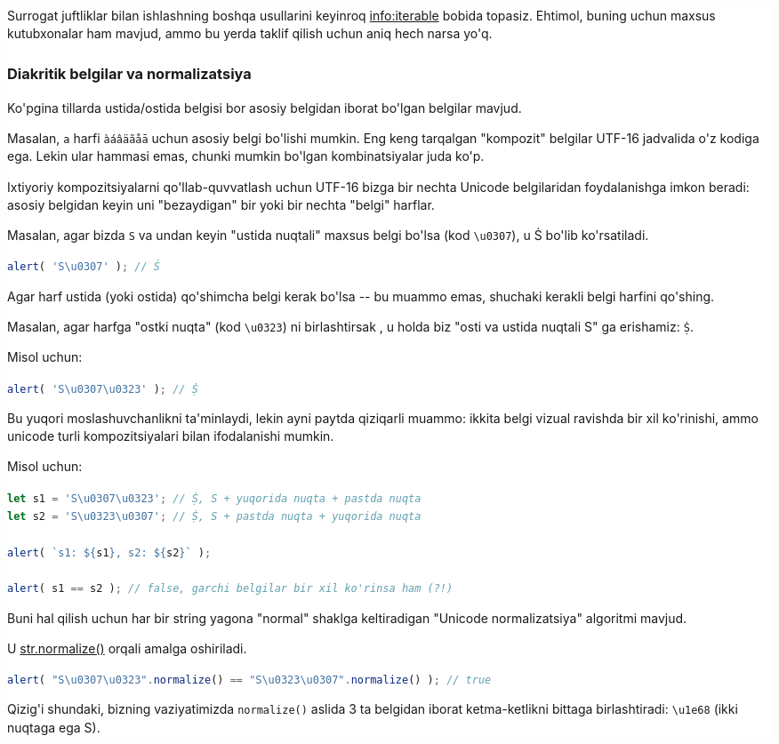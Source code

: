 Surrogat juftliklar bilan ishlashning boshqa usullarini keyinroq <info:iterable> bobida topasiz. Ehtimol, buning uchun maxsus kutubxonalar ham mavjud, ammo bu yerda taklif qilish uchun aniq hech narsa yo'q.

### Diakritik belgilar va normalizatsiya

Ko'pgina tillarda ustida/ostida belgisi bor asosiy belgidan iborat bo'lgan belgilar mavjud.

Masalan, `a` harfi `àáâäãåā` uchun asosiy belgi bo'lishi mumkin. Eng keng tarqalgan "kompozit" belgilar UTF-16 jadvalida o'z kodiga ega. Lekin ular hammasi emas, chunki mumkin bo'lgan kombinatsiyalar juda ko'p.

Ixtiyoriy kompozitsiyalarni qo'llab-quvvatlash uchun UTF-16 bizga bir nechta Unicode belgilaridan foydalanishga imkon beradi: asosiy belgidan keyin uni "bezaydigan" bir yoki bir nechta "belgi" harflar.

Masalan, agar bizda `S` va undan keyin "ustida nuqtali" maxsus belgi bo'lsa (kod `\u0307`), u Ṡ bo'lib ko'rsatiladi.

```js run
alert( 'S\u0307' ); // Ṡ
```

Agar harf ustida (yoki ostida) qo'shimcha belgi kerak bo'lsa -- bu muammo emas, shuchaki kerakli belgi harfini qo'shing.

Masalan, agar harfga "ostki nuqta" (kod `\u0323`) ni birlashtirsak , u holda biz "osti va ustida nuqtali S" ga erishamiz: `Ṩ`.

Misol uchun:

```js run
alert( 'S\u0307\u0323' ); // Ṩ
```

Bu yuqori moslashuvchanlikni ta'minlaydi, lekin ayni paytda qiziqarli muammo: ikkita belgi vizual ravishda bir xil ko'rinishi, ammo unicode turli kompozitsiyalari bilan ifodalanishi mumkin.

Misol uchun:

```js run
let s1 = 'S\u0307\u0323'; // Ṩ, S + yuqorida nuqta + pastda nuqta
let s2 = 'S\u0323\u0307'; // Ṩ, S + pastda nuqta + yuqorida nuqta

alert( `s1: ${s1}, s2: ${s2}` );

alert( s1 == s2 ); // false, garchi belgilar bir xil ko'rinsa ham (?!)
```

Buni hal qilish uchun har bir string yagona "normal" shaklga keltiradigan "Unicode normalizatsiya" algoritmi mavjud.

U [str.normalize()](mdn:js/String/normalize) orqali amalga oshiriladi.

```js run
alert( "S\u0307\u0323".normalize() == "S\u0323\u0307".normalize() ); // true
```

Qizig'i shundaki, bizning vaziyatimizda `normalize()` aslida 3 ta belgidan iborat ketma-ketlikni bittaga birlashtiradi: `\u1e68` (ikki nuqtaga ega S).
